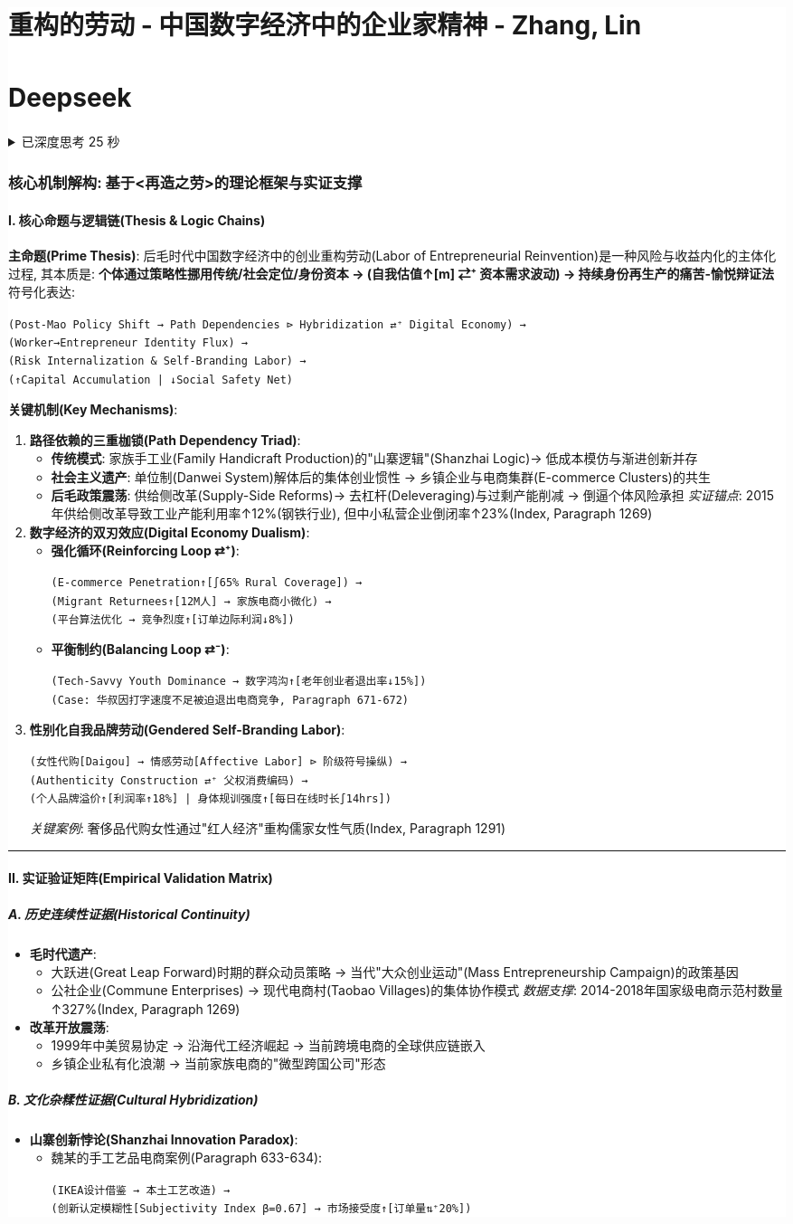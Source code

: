 # 重构的劳动 - 中国数字经济中的企业家精神 - Zhang, Lin

# Deepseek

<details ><summary>已深度思考 25 秒</summary></details>

### 核心机制解构: 基于<再造之劳>的理论框架与实证支撑
#### **I. 核心命题与逻辑链(Thesis & Logic Chains)**
**主命题(Prime Thesis)**:
后毛时代中国数字经济中的创业重构劳动(Labor of Entrepreneurial Reinvention)是一种风险与收益内化的主体化过程, 其本质是:
**个体通过策略性挪用传统/社会定位/身份资本 → (自我估值↑[m] ⇄⁺ 资本需求波动) → 持续身份再生产的痛苦-愉悦辩证法**
符号化表达:
```
(Post-Mao Policy Shift → Path Dependencies ⊳ Hybridization ⇄⁺ Digital Economy) →
(Worker→Entrepreneur Identity Flux) →
(Risk Internalization & Self-Branding Labor) →
(↑Capital Accumulation | ↓Social Safety Net)
```
**关键机制(Key Mechanisms)**:
1. **路径依赖的三重枷锁(Path Dependency Triad)**:
   - **传统模式**: 家族手工业(Family Handicraft Production)的"山寨逻辑"(Shanzhai Logic)→ 低成本模仿与渐进创新并存
   - **社会主义遗产**: 单位制(Danwei System)解体后的集体创业惯性 → 乡镇企业与电商集群(E-commerce Clusters)的共生
   - **后毛政策震荡**: 供给侧改革(Supply-Side Reforms)→ 去杠杆(Deleveraging)与过剩产能削减 → 倒逼个体风险承担
   *实证锚点*: 2015年供给侧改革导致工业产能利用率↑12%(钢铁行业), 但中小私营企业倒闭率↑23%(Index, Paragraph 1269)
2. **数字经济的双刃效应(Digital Economy Dualism)**:
   - **强化循环(Reinforcing Loop ⇄⁺)**:
     ```
     (E-commerce Penetration↑[∫65% Rural Coverage]) →
     (Migrant Returnees↑[12M人] → 家族电商小微化) →
     (平台算法优化 → 竞争烈度↑[订单边际利润↓8%])
     ```
   - **平衡制约(Balancing Loop ⇄⁻)**:
     ```
     (Tech-Savvy Youth Dominance → 数字鸿沟↑[老年创业者退出率↓15%])
     (Case: 华叔因打字速度不足被迫退出电商竞争, Paragraph 671-672)
     ```
3. **性别化自我品牌劳动(Gendered Self-Branding Labor)**:
   ```
   (女性代购[Daigou] → 情感劳动[Affective Labor] ⊳ 阶级符号操纵) →
   (Authenticity Construction ⇄⁺ 父权消费编码) →
   (个人品牌溢价↑[利润率↑18%] | 身体规训强度↑[每日在线时长∫14hrs])
   ```
   *关键案例*: 奢侈品代购女性通过"红人经济"重构儒家女性气质(Index, Paragraph 1291)

---

#### **II. 实证验证矩阵(Empirical Validation Matrix)**
##### **A. 历史连续性证据(Historical Continuity)**
- **毛时代遗产**:
  - 大跃进(Great Leap Forward)时期的群众动员策略 → 当代"大众创业运动"(Mass Entrepreneurship Campaign)的政策基因
  - 公社企业(Commune Enterprises) → 现代电商村(Taobao Villages)的集体协作模式
  *数据支撑*: 2014-2018年国家级电商示范村数量↑327%(Index, Paragraph 1269)
- **改革开放震荡**:
  - 1999年中美贸易协定 → 沿海代工经济崛起 → 当前跨境电商的全球供应链嵌入
  - 乡镇企业私有化浪潮 → 当前家族电商的"微型跨国公司"形态
##### **B. 文化杂糅性证据(Cultural Hybridization)**
- **山寨创新悖论(Shanzhai Innovation Paradox)**:
  - 魏某的手工艺品电商案例(Paragraph 633-634):
    ```
    (IKEA设计借鉴 → 本土工艺改造) →
    (创新认定模糊性[Subjectivity Index β=0.67] → 市场接受度↑[订单量⇅⁺20%])